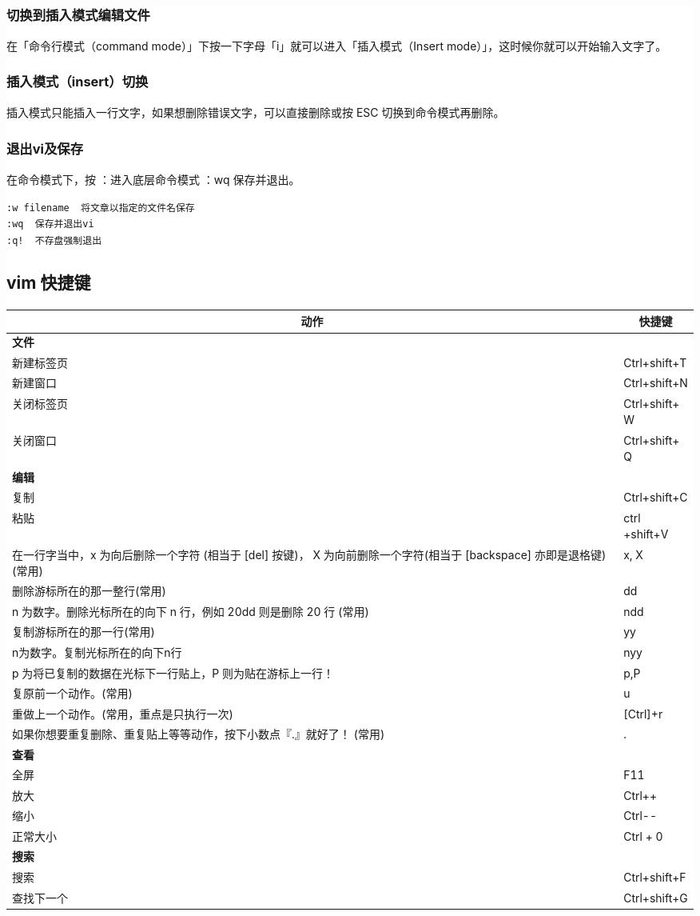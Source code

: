 ### 切换到插入模式编辑文件

在「命令行模式（command mode）」下按一下字母「i」就可以进入「插入模式（Insert mode）」，这时候你就可以开始输入文字了。 

### 插入模式（insert）切换

插入模式只能插入一行文字，如果想删除错误文字，可以直接删除或按 ESC 切换到命令模式再删除。

### 退出vi及保存

在命令模式下，按 ：进入底层命令模式  ：wq 保存并退出。

```
:w filename  将文章以指定的文件名保存
:wq  保存并退出vi
:q!  不存盘强制退出 
```

## vim 快捷键

| 动作                                                         | 快捷键                                     |
| ------------------------------------------------------------ | ------------------------------------------ |
| **文件**                                                     |                                            |
| 新建标签页                                                   | Ctrl+shift+T                               |
| 新建窗口                                                     | Ctrl+shift+N                               |
| 关闭标签页                                                   | Ctrl+shift+W                               |
| 关闭窗口                                                     | Ctrl+shift+Q                               |
| **编辑**                                                     |                                            |
| 复制                                                         | Ctrl+shift+C                               |
| 粘贴                                                         | ctrl +shift+V                              |
| 在一行字当中，x 为向后删除一个字符 (相当于 [del] 按键)， 	 X 为向前删除一个字符(相当于 [backspace] 亦即是退格键) 	(常用) | x, X                                       |
| 删除游标所在的那一整行(常用)                                 | dd                                         |
| n 为数字。删除光标所在的向下 n 行，例如 20dd 则是删除 20 行 	(常用) | ndd                                        |
| 复制游标所在的那一行(常用)                                   | yy                                         |
| n为数字。复制光标所在的向下n行                               | nyy                                        |
| p 为将已复制的数据在光标下一行贴上，P 则为贴在游标上一行！   | p,P                                        |
| 复原前一个动作。(常用)                                       | u                                          |
| 重做上一个动作。(常用，重点是只执行一次)                     | [Ctrl]+r                                   |
| 如果你想要重复删除、重复贴上等等动作，按下小数点『.』就好了！ 	(常用) | .                                          |
| **查看**                                                     |                                            |
| 全屏                                                         | F11                                        |
| 放大                                                         | Ctrl++                                     |
| 缩小                                                         | Ctrl--                                     |
| 正常大小                                                     | Ctrl + 0                                   |
| **搜索**                                                     |                                            |
| 搜索                                                         | Ctrl+shift+F                               |
| 查找下一个                                                   | Ctrl+shift+G                               |